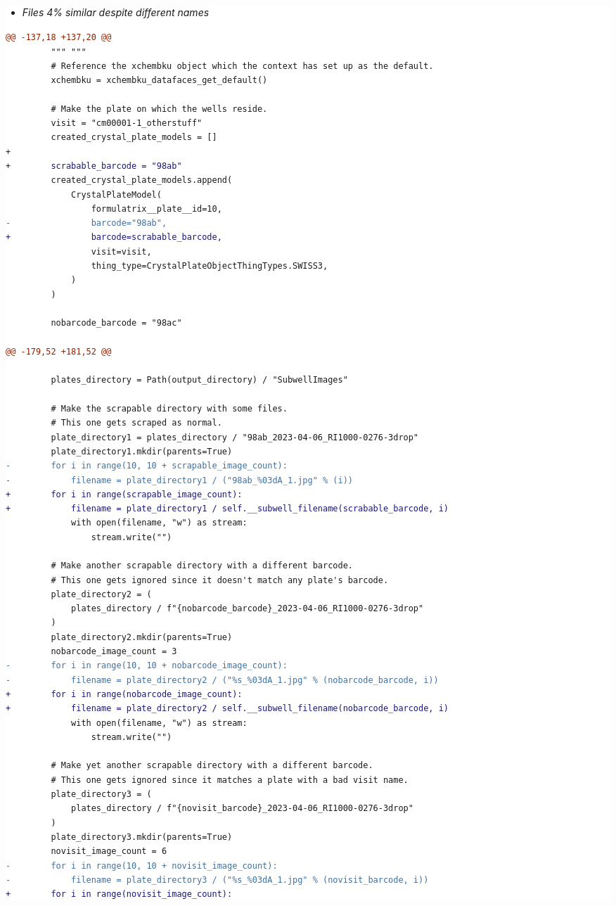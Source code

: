  * *Files 4% similar despite different names*

```diff
@@ -137,18 +137,20 @@
         """ """
         # Reference the xchembku object which the context has set up as the default.
         xchembku = xchembku_datafaces_get_default()
 
         # Make the plate on which the wells reside.
         visit = "cm00001-1_otherstuff"
         created_crystal_plate_models = []
+
+        scrabable_barcode = "98ab"
         created_crystal_plate_models.append(
             CrystalPlateModel(
                 formulatrix__plate__id=10,
-                barcode="98ab",
+                barcode=scrabable_barcode,
                 visit=visit,
                 thing_type=CrystalPlateObjectThingTypes.SWISS3,
             )
         )
 
         nobarcode_barcode = "98ac"
 
@@ -179,52 +181,52 @@
 
         plates_directory = Path(output_directory) / "SubwellImages"
 
         # Make the scrapable directory with some files.
         # This one gets scraped as normal.
         plate_directory1 = plates_directory / "98ab_2023-04-06_RI1000-0276-3drop"
         plate_directory1.mkdir(parents=True)
-        for i in range(10, 10 + scrapable_image_count):
-            filename = plate_directory1 / ("98ab_%03dA_1.jpg" % (i))
+        for i in range(scrapable_image_count):
+            filename = plate_directory1 / self.__subwell_filename(scrabable_barcode, i)
             with open(filename, "w") as stream:
                 stream.write("")
 
         # Make another scrapable directory with a different barcode.
         # This one gets ignored since it doesn't match any plate's barcode.
         plate_directory2 = (
             plates_directory / f"{nobarcode_barcode}_2023-04-06_RI1000-0276-3drop"
         )
         plate_directory2.mkdir(parents=True)
         nobarcode_image_count = 3
-        for i in range(10, 10 + nobarcode_image_count):
-            filename = plate_directory2 / ("%s_%03dA_1.jpg" % (nobarcode_barcode, i))
+        for i in range(nobarcode_image_count):
+            filename = plate_directory2 / self.__subwell_filename(nobarcode_barcode, i)
             with open(filename, "w") as stream:
                 stream.write("")
 
         # Make yet another scrapable directory with a different barcode.
         # This one gets ignored since it matches a plate with a bad visit name.
         plate_directory3 = (
             plates_directory / f"{novisit_barcode}_2023-04-06_RI1000-0276-3drop"
         )
         plate_directory3.mkdir(parents=True)
         novisit_image_count = 6
-        for i in range(10, 10 + novisit_image_count):
-            filename = plate_directory3 / ("%s_%03dA_1.jpg" % (novisit_barcode, i))
+        for i in range(novisit_image_count):
```